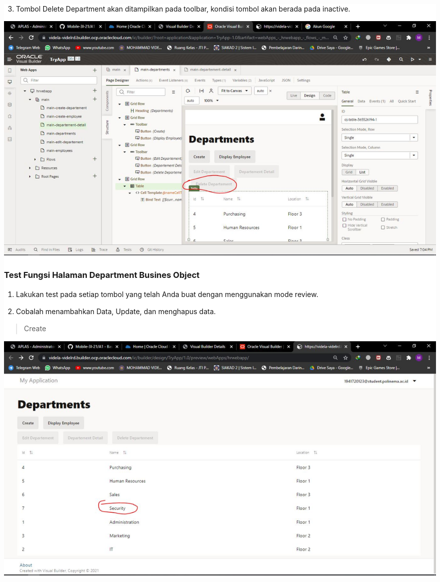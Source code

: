 3. Tombol Delete Department akan ditampilkan pada toolbar, kondisi tombol akan berada pada inactive.

![Screenshot Langkah 102](img/langkah102.JPG)

### Test Fungsi Halaman Department Busines Object

1. Lakukan test pada setiap tombol yang telah Anda buat dengan menggunakan mode review.

2. Cobalah menambahkan Data, Update, dan menghapus data.

> Create

![Screenshot Langkah 103](img/langkah103.JPG)
